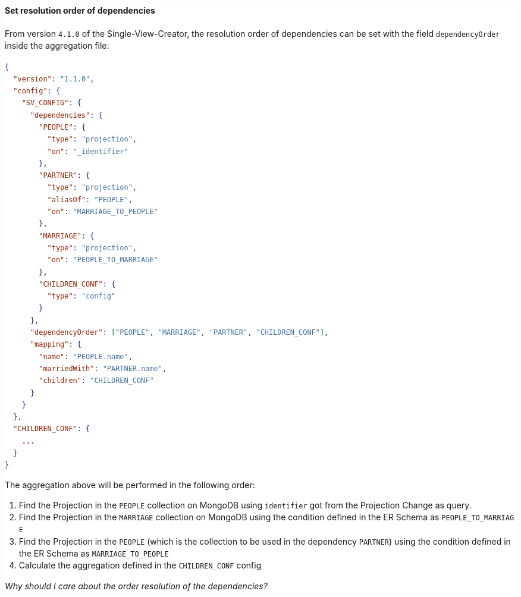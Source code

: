 #### Set resolution order of dependencies

From version `4.1.0` of the Single-View-Creator, the resolution order of dependencies can be set with the field `dependencyOrder` inside the aggregation file:

```json
{
  "version": "1.1.0",
  "config": {
    "SV_CONFIG": {
      "dependencies": {
        "PEOPLE": {
          "type": "projection",
          "on": "_identifier"
        },
        "PARTNER": {
          "type": "projection",
          "aliasOf": "PEOPLE",
          "on": "MARRIAGE_TO_PEOPLE"
        },
        "MARRIAGE": {
          "type": "projection",
          "on": "PEOPLE_TO_MARRIAGE"
        },
        "CHILDREN_CONF": {
          "type": "config"
        }
      },
      "dependencyOrder": ["PEOPLE", "MARRIAGE", "PARTNER", "CHILDREN_CONF"],
      "mapping": {
        "name": "PEOPLE.name",
        "marriedWith": "PARTNER.name",
        "children": "CHILDREN_CONF"
      }
    }
  },
  "CHILDREN_CONF": {
    ...
  }
}
```

The aggregation above will be performed in the following order:

1. Find the Projection in the `PEOPLE` collection on MongoDB using `identifier` got from the Projection Change as query.
1. Find the Projection in the `MARRIAGE` collection on MongoDB using the condition defined in the ER Schema as `PEOPLE_TO_MARRIAGE`
1. Find the Projection in the `PEOPLE` (which is the collection to be used in the dependency `PARTNER`) using the condition defined in the ER Schema as `MARRIAGE_TO_PEOPLE` 
1. Calculate the aggregation defined in the `CHILDREN_CONF` config

*Why should I care about the order resolution of the dependencies?*

